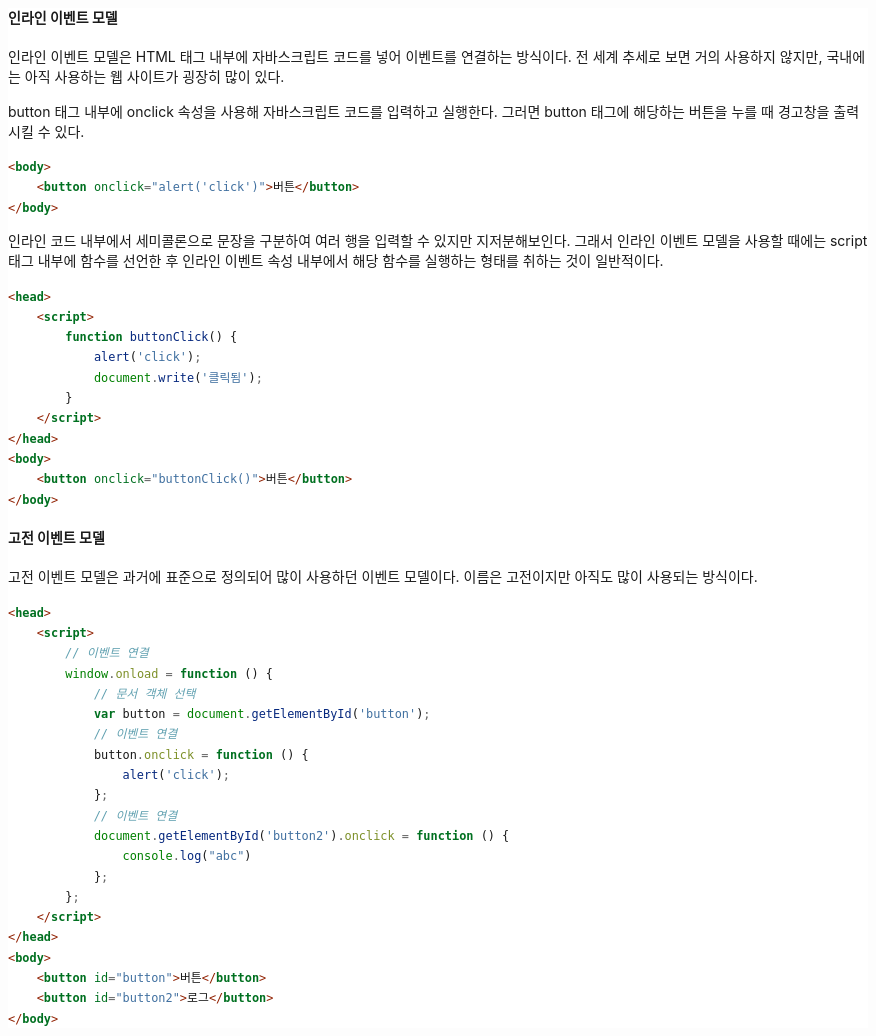 
#### 인라인 이벤트 모델

인라인 이벤트 모델은 HTML 태그 내부에 자바스크립트 코드를 넣어 이벤트를 연결하는 방식이다. 전 세계 추세로 보면 거의 사용하지 않지만, 국내에는 아직 사용하는 웹 사이트가 굉장히 많이 있다.

button 태그 내부에 onclick 속성을 사용해 자바스크립트 코드를 입력하고 실행한다. 그러면 button 태그에 해당하는 버튼을 누를 때 경고창을 출력시킬 수 있다.

```html
<body>
    <button onclick="alert('click')">버튼</button>
</body>
```

인라인 코드 내부에서 세미콜론으로 문장을 구분하여 여러 행을 입력할 수 있지만 지저분해보인다. 그래서 인라인 이벤트 모델을 사용할 때에는 script 태그 내부에 함수를 선언한 후 인라인 이벤트 속성 내부에서 해당 함수를 실행하는 형태를 취하는 것이 일반적이다.

```html
<head>
    <script>
        function buttonClick() {
            alert('click');
            document.write('클릭됨');
        }
    </script>
</head>
<body>
    <button onclick="buttonClick()">버튼</button>
</body>
```



#### 고전 이벤트 모델

고전 이벤트 모델은 과거에 표준으로 정의되어 많이 사용하던 이벤트 모델이다. 이름은 고전이지만 아직도 많이 사용되는 방식이다.

```html
<head>
    <script>
        // 이벤트 연결
        window.onload = function () {
            // 문서 객체 선택
            var button = document.getElementById('button');
            // 이벤트 연결
            button.onclick = function () {
                alert('click');
            };
            // 이벤트 연결
            document.getElementById('button2').onclick = function () {
            	console.log("abc")
            };
        };
    </script>
</head>
<body>
    <button id="button">버튼</button>
    <button id="button2">로그</button>
</body>
```
